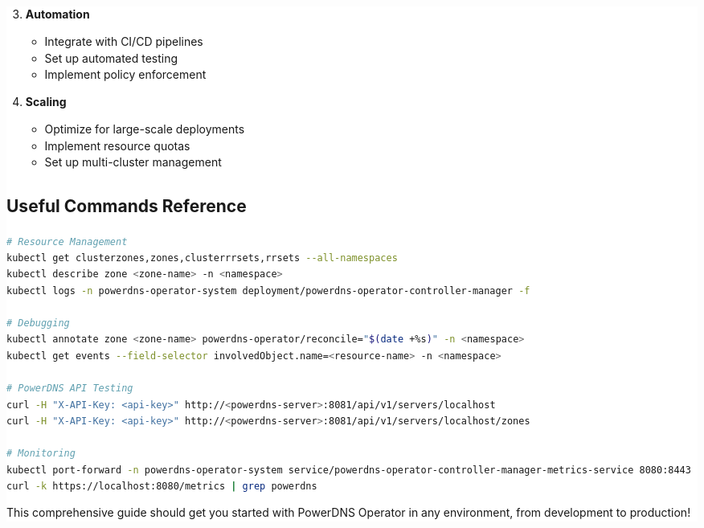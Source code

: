 3. **Automation**
   - Integrate with CI/CD pipelines
   - Set up automated testing
   - Implement policy enforcement

4. **Scaling**
   - Optimize for large-scale deployments
   - Implement resource quotas
   - Set up multi-cluster management

## Useful Commands Reference

```bash
# Resource Management
kubectl get clusterzones,zones,clusterrrsets,rrsets --all-namespaces
kubectl describe zone <zone-name> -n <namespace>
kubectl logs -n powerdns-operator-system deployment/powerdns-operator-controller-manager -f

# Debugging
kubectl annotate zone <zone-name> powerdns-operator/reconcile="$(date +%s)" -n <namespace>
kubectl get events --field-selector involvedObject.name=<resource-name> -n <namespace>

# PowerDNS API Testing  
curl -H "X-API-Key: <api-key>" http://<powerdns-server>:8081/api/v1/servers/localhost
curl -H "X-API-Key: <api-key>" http://<powerdns-server>:8081/api/v1/servers/localhost/zones

# Monitoring
kubectl port-forward -n powerdns-operator-system service/powerdns-operator-controller-manager-metrics-service 8080:8443
curl -k https://localhost:8080/metrics | grep powerdns
```

This comprehensive guide should get you started with PowerDNS Operator in any environment, from development to production!